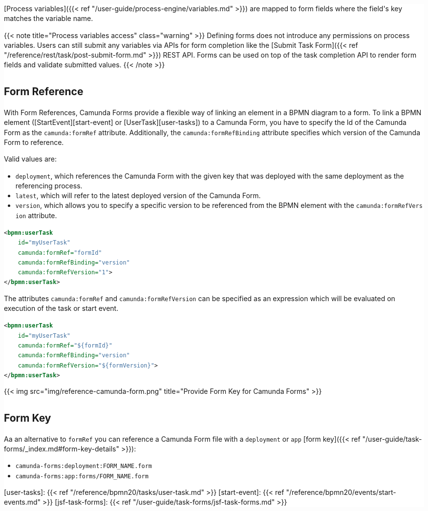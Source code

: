 [Process variables]({{< ref "/user-guide/process-engine/variables.md" >}}) are mapped to form fields where the field's key matches the variable name.

{{< note title="Process variables access" class="warning" >}}
Defining forms does not introduce any permissions on process variables.
Users can still submit any variables via APIs for form completion like the
[Submit Task Form]({{< ref "/reference/rest/task/post-submit-form.md" >}}) REST API.
Forms can be used on top of the task completion API to render form fields and validate submitted values.
{{< /note >}}

## Form Reference

With Form References, Camunda Forms provide a flexible way of linking an element in a BPMN diagram to a form. To link a BPMN element ([StartEvent][start-event] or [UserTask][user-tasks]) to a Camunda Form, you have to specify the Id of the Camunda Form as the `camunda:formRef` attribute. Additionally, the `camunda:formRefBinding` attribute specifies which version of the Camunda Form to reference.

Valid values are:

* `deployment`, which references the Camunda Form with the given key that was deployed with the same deployment as the referencing process.
* `latest`, which will refer to the latest deployed version of the Camunda Form.
*  `version`, which allows you to specify a specific version to be referenced from the BPMN element with the `camunda:formRefVersion` attribute.

```xml
<bpmn:userTask
    id="myUserTask"
    camunda:formRef="formId"
    camunda:formRefBinding="version"
    camunda:formRefVersion="1">
</bpmn:userTask>
```

The attributes `camunda:formRef` and `camunda:formRefVersion` can be specified as an expression which will be evaluated on execution of the task or start event.

```xml
<bpmn:userTask
    id="myUserTask"
    camunda:formRef="${formId}"
    camunda:formRefBinding="version"
    camunda:formRefVersion="${formVersion}">
</bpmn:userTask>
```

{{< img src="img/reference-camunda-form.png" title="Provide Form Key for Camunda Forms" >}}

## Form Key

Aa an alternative to `formRef` you can reference a Camunda Form file with a `deployment` or `app` [form key]({{< ref "/user-guide/task-forms/_index.md#form-key-details" >}}):

* `camunda-forms:deployment:FORM_NAME.form`
* `camunda-forms:app:forms/FORM_NAME.form`


[user-tasks]: {{< ref "/reference/bpmn20/tasks/user-task.md" >}}
[start-event]: {{< ref "/reference/bpmn20/events/start-events.md" >}}
[jsf-task-forms]: {{< ref "/user-guide/task-forms/jsf-task-forms.md" >}}